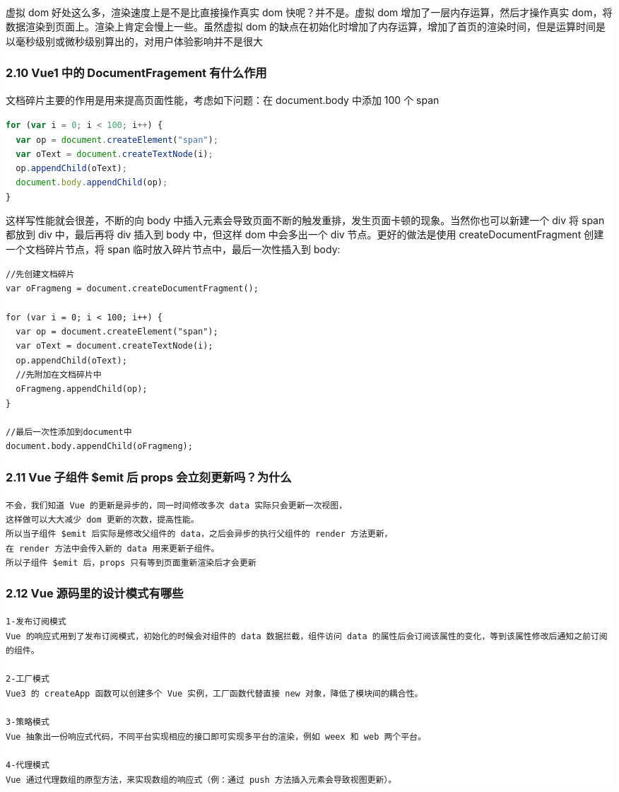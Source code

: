 虚拟 dom 好处这么多，渲染速度上是不是比直接操作真实 dom 快呢？并不是。虚拟 dom 增加了一层内存运算，然后才操作真实 dom，将数据渲染到页面上。渲染上肯定会慢上一些。虽然虚拟 dom 的缺点在初始化时增加了内存运算，增加了首页的渲染时间，但是运算时间是以毫秒级别或微秒级别算出的，对用户体验影响并不是很大

### 2.10 Vue1 中的 DocumentFragement 有什么作用

文档碎片主要的作用是用来提高页面性能，考虑如下问题：在 document.body 中添加 100 个 span

```js
for (var i = 0; i < 100; i++) { 
  var op = document.createElement("span"); 
  var oText = document.createTextNode(i); 
  op.appendChild(oText); 
  document.body.appendChild(op); 
} 
```

这样写性能就会很差，不断的向 body 中插入元素会导致页面不断的触发重排，发生页面卡顿的现象。当然你也可以新建一个 div 将 span 都放到 div 中，最后再将 div 插入到 body 中，但这样 dom 中会多出一个 div 节点。更好的做法是使用 createDocumentFragment 创建一个文档碎片节点，将 span 临时放入碎片节点中，最后一次性插入到 body:

```
//先创建文档碎片
var oFragmeng = document.createDocumentFragment(); 

for (var i = 0; i < 100; i++) { 
  var op = document.createElement("span"); 
  var oText = document.createTextNode(i); 
  op.appendChild(oText); 
  //先附加在文档碎片中
  oFragmeng.appendChild(op);  
} 

//最后一次性添加到document中
document.body.appendChild(oFragmeng); 
```

### 2.11 Vue 子组件 $emit 后 props 会立刻更新吗？为什么

```
不会，我们知道 Vue 的更新是异步的，同一时间修改多次 data 实际只会更新一次视图，
这样做可以大大减少 dom 更新的次数，提高性能。
所以当子组件 $emit 后实际是修改父组件的 data，之后会异步的执行父组件的 render 方法更新，
在 render 方法中会传入新的 data 用来更新子组件。
所以子组件 $emit 后，props 只有等到页面重新渲染后才会更新
```

### 2.12 Vue 源码里的设计模式有哪些

```
1-发布订阅模式
Vue 的响应式用到了发布订阅模式，初始化的时候会对组件的 data 数据拦截，组件访问 data 的属性后会订阅该属性的变化，等到该属性修改后通知之前订阅的组件。

2-工厂模式
Vue3 的 createApp 函数可以创建多个 Vue 实例，工厂函数代替直接 new 对象，降低了模块间的耦合性。

3-策略模式
Vue 抽象出一份响应式代码，不同平台实现相应的接口即可实现多平台的渲染，例如 weex 和 web 两个平台。

4-代理模式
Vue 通过代理数组的原型方法，来实现数组的响应式（例：通过 push 方法插入元素会导致视图更新）。
```
